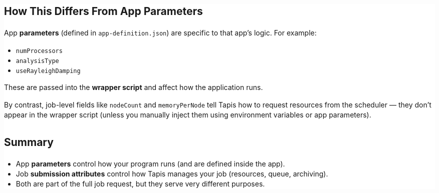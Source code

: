 

## How This Differs From App Parameters

App **parameters** (defined in `app-definition.json`) are specific to that app’s logic. For example:

* `numProcessors`
* `analysisType`
* `useRayleighDamping`

These are passed into the **wrapper script** and affect how the application runs.

By contrast, job-level fields like `nodeCount` and `memoryPerNode` tell Tapis how to request resources from the scheduler — they don’t appear in the wrapper script (unless you manually inject them using environment variables or app parameters).



## Summary

* App **parameters** control how your program runs (and are defined inside the app).
* Job **submission attributes** control how Tapis manages your job (resources, queue, archiving).
* Both are part of the full job request, but they serve very different purposes.

